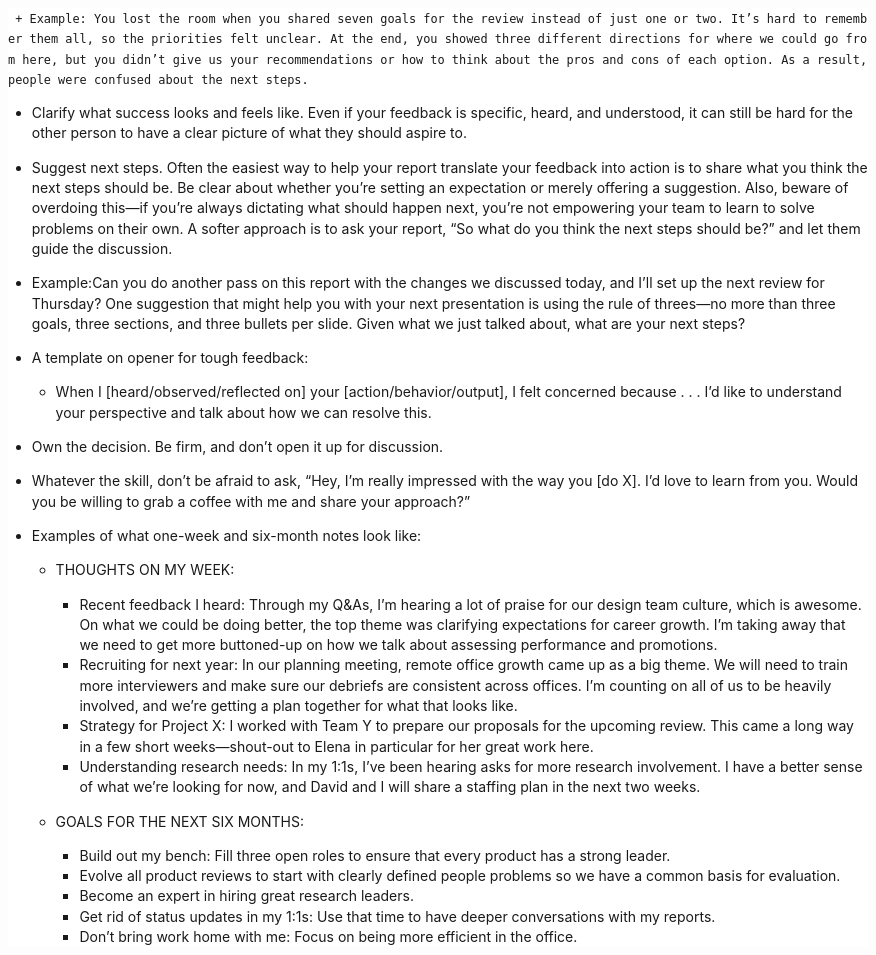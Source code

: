      + Example:	You lost the room when you shared seven goals for the review instead of just one or two. It’s hard to remember them all, so the priorities felt unclear. At the end, you showed three different directions for where we could go from here, but you didn’t give us your recommendations or how to think about the pros and cons of each option. As a result, people were confused about the next steps.

  + Clarify what success looks and feels like. Even if your feedback is specific, heard, and understood, it can still be hard for the other person to have a clear picture of what they should aspire to.

  + Suggest next steps. Often the easiest way to help your report translate your feedback into action is to share what you think the next steps should be. Be clear about whether you’re setting an expectation or merely offering a suggestion. Also, beware of overdoing this—if you’re always dictating what should happen next, you’re not empowering your team to learn to solve problems on their own. A softer approach is to ask your report, “So what do you think the next steps should be?” and let them guide the discussion.


   + Example:Can you do another pass on this report with the changes we discussed today, and I’ll set up the next review for Thursday? One suggestion that might help you with your next presentation is using the rule of threes—no more than three goals, three sections, and three bullets per slide. Given what we just talked about, what are your next steps?

+ A template on opener for tough feedback:
  + When I [heard/observed/reflected on] your [action/behavior/output], I felt concerned because . . .
				I’d like to understand your perspective and talk about how we can resolve this.

+ Own the decision. Be firm, and don’t open it up for discussion.

+ Whatever the skill, don’t be afraid to ask, “Hey, I’m really impressed with the way you [do X]. I’d love to learn from you. Would you be willing to grab a coffee with me and share your approach?”

+ Examples of what one-week and six-month notes look like:
  + THOUGHTS ON MY WEEK:
     + Recent feedback I heard: Through my Q&As, I’m hearing a lot of praise for our design team culture, which is awesome. On what we could be doing better, the top theme was clarifying expectations for career growth. I’m taking away that we need to get more buttoned-up on how we talk about assessing performance and promotions.
     + Recruiting for next year: In our planning meeting, remote office growth came up as a big theme. We will need to train more interviewers and make sure our debriefs are consistent across offices. I’m counting on all of us to be heavily involved, and we’re getting a plan together for what that looks like.
     + Strategy for Project X: I worked with Team Y to prepare our proposals for the upcoming review. This came a long way in a few short weeks—shout-out to Elena in particular for her great work here.
     + Understanding research needs: In my 1:1s, I’ve been hearing asks for more research involvement. I have a better sense of what we’re looking for now, and David and I will share a staffing plan in the next two weeks.


  + GOALS FOR THE NEXT SIX MONTHS:
     + Build out my bench: Fill three open roles to ensure that every product has a strong leader.
     + Evolve all product reviews to start with clearly defined people problems so we have a common basis for evaluation.
     + Become an expert in hiring great research leaders.
     + Get rid of status updates in my 1:1s: Use that time to have deeper conversations with my reports.
     + Don’t bring work home with me: Focus on being more efficient in the office.
